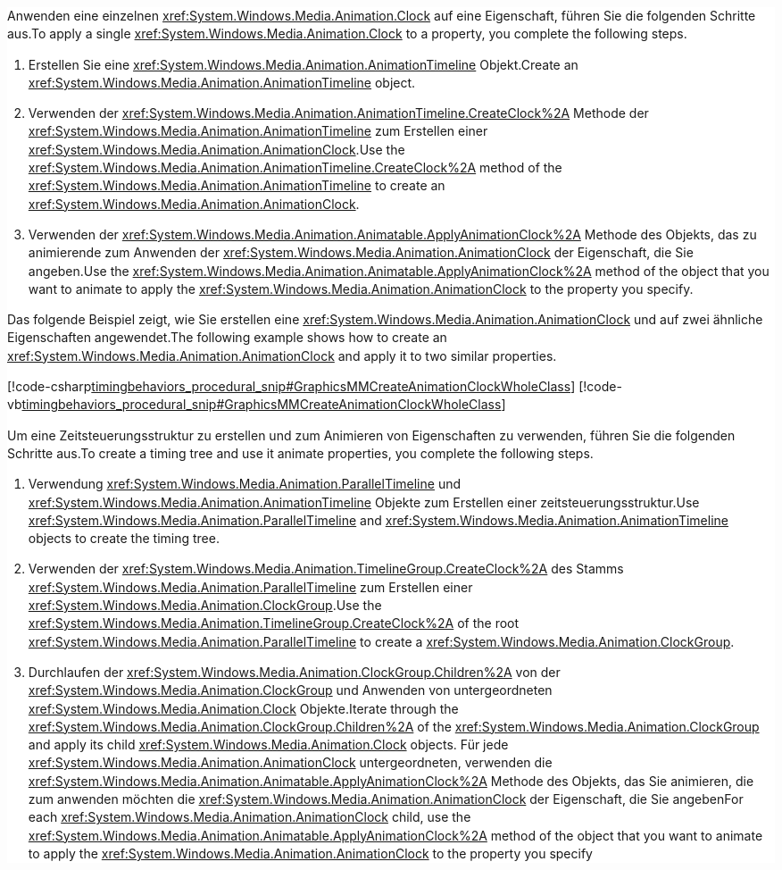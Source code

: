  <span data-ttu-id="720ad-194">Anwenden eine einzelnen <xref:System.Windows.Media.Animation.Clock> auf eine Eigenschaft, führen Sie die folgenden Schritte aus.</span><span class="sxs-lookup"><span data-stu-id="720ad-194">To apply a single <xref:System.Windows.Media.Animation.Clock> to a property, you complete the following steps.</span></span>  
  
1.  <span data-ttu-id="720ad-195">Erstellen Sie eine <xref:System.Windows.Media.Animation.AnimationTimeline> Objekt.</span><span class="sxs-lookup"><span data-stu-id="720ad-195">Create an <xref:System.Windows.Media.Animation.AnimationTimeline> object.</span></span>  
  
2.  <span data-ttu-id="720ad-196">Verwenden der <xref:System.Windows.Media.Animation.AnimationTimeline.CreateClock%2A> Methode der <xref:System.Windows.Media.Animation.AnimationTimeline> zum Erstellen einer <xref:System.Windows.Media.Animation.AnimationClock>.</span><span class="sxs-lookup"><span data-stu-id="720ad-196">Use the <xref:System.Windows.Media.Animation.AnimationTimeline.CreateClock%2A> method of the <xref:System.Windows.Media.Animation.AnimationTimeline> to create an <xref:System.Windows.Media.Animation.AnimationClock>.</span></span>  
  
3.  <span data-ttu-id="720ad-197">Verwenden der <xref:System.Windows.Media.Animation.Animatable.ApplyAnimationClock%2A> Methode des Objekts, das zu animierende zum Anwenden der <xref:System.Windows.Media.Animation.AnimationClock> der Eigenschaft, die Sie angeben.</span><span class="sxs-lookup"><span data-stu-id="720ad-197">Use the <xref:System.Windows.Media.Animation.Animatable.ApplyAnimationClock%2A> method of the object that you want to animate to apply the <xref:System.Windows.Media.Animation.AnimationClock> to the property you specify.</span></span>  
  
 <span data-ttu-id="720ad-198">Das folgende Beispiel zeigt, wie Sie erstellen eine <xref:System.Windows.Media.Animation.AnimationClock> und auf zwei ähnliche Eigenschaften angewendet.</span><span class="sxs-lookup"><span data-stu-id="720ad-198">The following example shows how to create an <xref:System.Windows.Media.Animation.AnimationClock> and apply it to two similar properties.</span></span>  
  
 [!code-csharp[timingbehaviors_procedural_snip#GraphicsMMCreateAnimationClockWholeClass](~/samples/snippets/csharp/VS_Snippets_Wpf/timingbehaviors_procedural_snip/CSharp/AnimationClockExample.cs#graphicsmmcreateanimationclockwholeclass)]
 [!code-vb[timingbehaviors_procedural_snip#GraphicsMMCreateAnimationClockWholeClass](~/samples/snippets/visualbasic/VS_Snippets_Wpf/timingbehaviors_procedural_snip/visualbasic/animationclockexample.vb#graphicsmmcreateanimationclockwholeclass)]  
  
 <span data-ttu-id="720ad-199">Um eine Zeitsteuerungsstruktur zu erstellen und zum Animieren von Eigenschaften zu verwenden, führen Sie die folgenden Schritte aus.</span><span class="sxs-lookup"><span data-stu-id="720ad-199">To create a timing tree and use it animate properties, you complete the following steps.</span></span>  
  
1.  <span data-ttu-id="720ad-200">Verwendung <xref:System.Windows.Media.Animation.ParallelTimeline> und <xref:System.Windows.Media.Animation.AnimationTimeline> Objekte zum Erstellen einer zeitsteuerungsstruktur.</span><span class="sxs-lookup"><span data-stu-id="720ad-200">Use <xref:System.Windows.Media.Animation.ParallelTimeline> and <xref:System.Windows.Media.Animation.AnimationTimeline> objects to create the timing tree.</span></span>  
  
2.  <span data-ttu-id="720ad-201">Verwenden der <xref:System.Windows.Media.Animation.TimelineGroup.CreateClock%2A> des Stamms <xref:System.Windows.Media.Animation.ParallelTimeline> zum Erstellen einer <xref:System.Windows.Media.Animation.ClockGroup>.</span><span class="sxs-lookup"><span data-stu-id="720ad-201">Use the <xref:System.Windows.Media.Animation.TimelineGroup.CreateClock%2A> of the root <xref:System.Windows.Media.Animation.ParallelTimeline> to create a <xref:System.Windows.Media.Animation.ClockGroup>.</span></span>  
  
3.  <span data-ttu-id="720ad-202">Durchlaufen der <xref:System.Windows.Media.Animation.ClockGroup.Children%2A> von der <xref:System.Windows.Media.Animation.ClockGroup> und Anwenden von untergeordneten <xref:System.Windows.Media.Animation.Clock> Objekte.</span><span class="sxs-lookup"><span data-stu-id="720ad-202">Iterate through the <xref:System.Windows.Media.Animation.ClockGroup.Children%2A> of the <xref:System.Windows.Media.Animation.ClockGroup> and apply its child <xref:System.Windows.Media.Animation.Clock> objects.</span></span> <span data-ttu-id="720ad-203">Für jede <xref:System.Windows.Media.Animation.AnimationClock> untergeordneten, verwenden die <xref:System.Windows.Media.Animation.Animatable.ApplyAnimationClock%2A> Methode des Objekts, das Sie animieren, die zum anwenden möchten die <xref:System.Windows.Media.Animation.AnimationClock> der Eigenschaft, die Sie angeben</span><span class="sxs-lookup"><span data-stu-id="720ad-203">For each <xref:System.Windows.Media.Animation.AnimationClock> child, use the <xref:System.Windows.Media.Animation.Animatable.ApplyAnimationClock%2A> method of the object that you want to animate to apply the <xref:System.Windows.Media.Animation.AnimationClock> to the property you specify</span></span>  
  